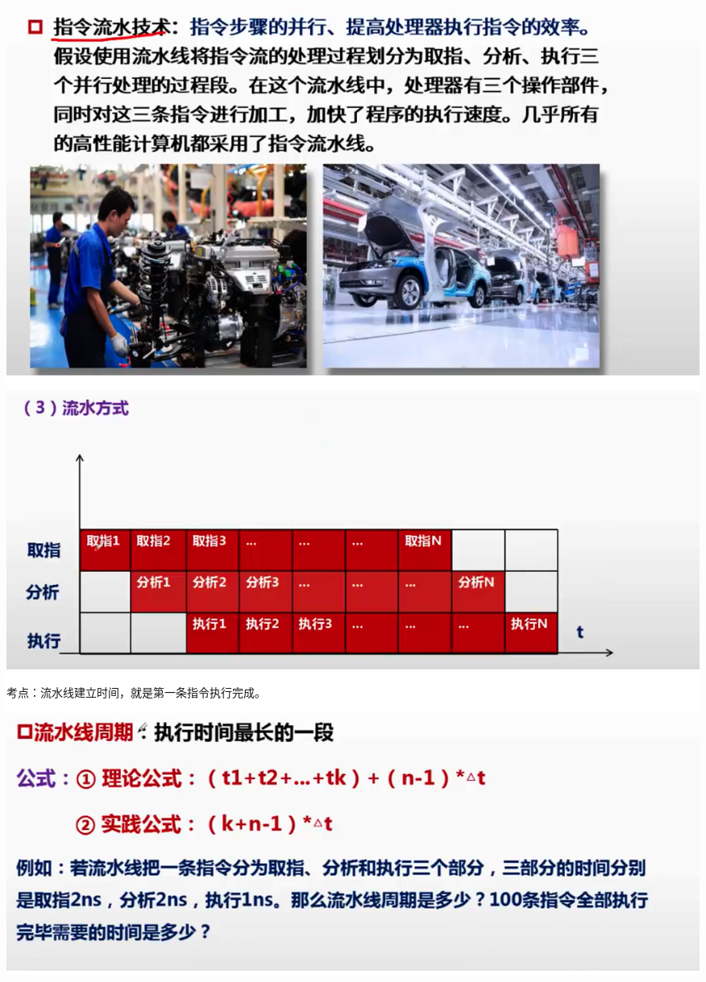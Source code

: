 ![image-20231022161900434](assets/image-20231022161900434.png)

![image-20231022162142935](assets/image-20231022162142935.png)

考点：流水线建立时间，就是第一条指令执行完成。

![image-20231022162739984](assets/image-20231022162739984.png)